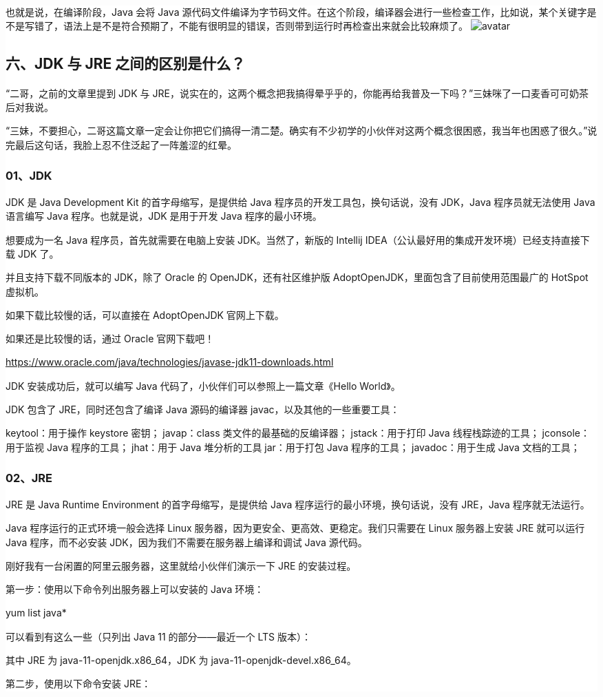 
也就是说，在编译阶段，Java 会将 Java 源代码文件编译为字节码文件。在这个阶段，编译器会进行一些检查工作，比如说，某个关键字是不是写错了，语法上是不是符合预期了，不能有很明显的错误，否则带到运行时再检查出来就会比较麻烦了。
![avatar](http://www.itwanger.com/assets/images/techSisterLearnJava/five-10.png)


## 六、JDK 与 JRE 之间的区别是什么？
“二哥，之前的文章里提到 JDK 与 JRE，说实在的，这两个概念把我搞得晕乎乎的，你能再给我普及一下吗？”三妹咪了一口麦香可可奶茶后对我说。

“三妹，不要担心，二哥这篇文章一定会让你把它们搞得一清二楚。确实有不少初学的小伙伴对这两个概念很困惑，我当年也困惑了很久。”说完最后这句话，我脸上忍不住泛起了一阵羞涩的红晕。

### 01、JDK
JDK 是 Java Development Kit 的首字母缩写，是提供给 Java 程序员的开发工具包，换句话说，没有 JDK，Java 程序员就无法使用 Java 语言编写 Java 程序。也就是说，JDK 是用于开发 Java 程序的最小环境。

想要成为一名 Java 程序员，首先就需要在电脑上安装 JDK。当然了，新版的 Intellij IDEA（公认最好用的集成开发环境）已经支持直接下载 JDK 了。



并且支持下载不同版本的 JDK，除了 Oracle 的 OpenJDK，还有社区维护版 AdoptOpenJDK，里面包含了目前使用范围最广的 HotSpot 虚拟机。



如果下载比较慢的话，可以直接在 AdoptOpenJDK 官网上下载。



如果还是比较慢的话，通过 Oracle 官网下载吧！

https://www.oracle.com/java/technologies/javase-jdk11-downloads.html

JDK 安装成功后，就可以编写 Java 代码了，小伙伴们可以参照上一篇文章《Hello World》。

JDK 包含了 JRE，同时还包含了编译 Java 源码的编译器 javac，以及其他的一些重要工具：

keytool：用于操作 keystore 密钥；
javap：class 类文件的最基础的反编译器；
jstack：用于打印 Java 线程栈踪迹的工具；
jconsole：用于监视 Java 程序的工具；
jhat：用于 Java 堆分析的工具
jar：用于打包 Java 程序的工具；
javadoc：用于生成 Java 文档的工具；
### 02、JRE
JRE 是 Java Runtime Environment 的首字母缩写，是提供给 Java 程序运行的最小环境，换句话说，没有 JRE，Java 程序就无法运行。

Java 程序运行的正式环境一般会选择 Linux 服务器，因为更安全、更高效、更稳定。我们只需要在 Linux 服务器上安装 JRE 就可以运行 Java 程序，而不必安装 JDK，因为我们不需要在服务器上编译和调试 Java 源代码。

刚好我有一台闲置的阿里云服务器，这里就给小伙伴们演示一下 JRE 的安装过程。

第一步：使用以下命令列出服务器上可以安装的 Java 环境：

yum list java*

可以看到有这么一些（只列出 Java 11 的部分——最近一个 LTS 版本）：



其中 JRE 为 java-11-openjdk.x86_64，JDK 为 java-11-openjdk-devel.x86_64。

第二步，使用以下命令安装 JRE：
